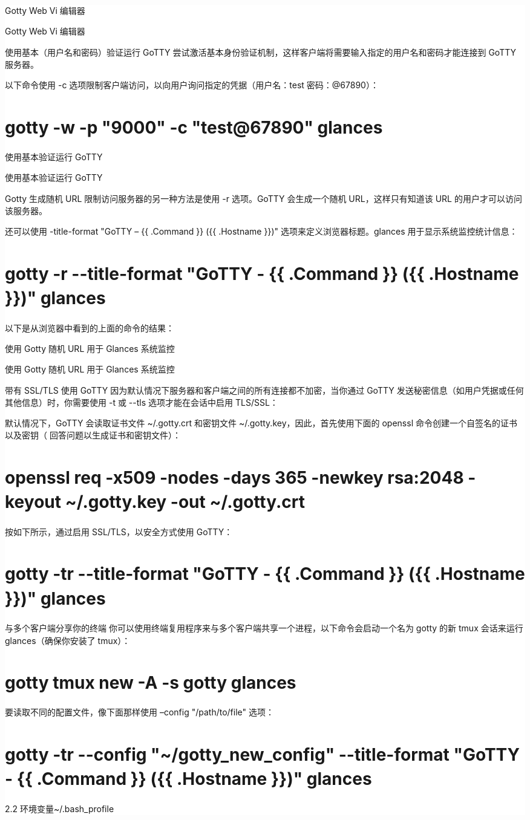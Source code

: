 Gotty Web Vi 编辑器

Gotty Web Vi 编辑器

使用基本（用户名和密码）验证运行 GoTTY
尝试激活基本身份验证机制，这样客户端将需要输入指定的用户名和密码才能连接到 GoTTY 服务器。

以下命令使用 -c 选项限制客户端访问，以向用户询问指定的凭据（用户名：test 密码：@67890）：

# gotty -w -p "9000" -c "test@67890" glances
使用基本验证运行 GoTTY

使用基本验证运行 GoTTY

Gotty 生成随机 URL
限制访问服务器的另一种方法是使用 -r 选项。GoTTY 会生成一个随机 URL，这样只有知道该 URL 的用户才可以访问该服务器。

还可以使用 -title-format "GoTTY – {\{ .Command }\} ({\{ .Hostname }\})" 选项来定义浏览器标题。glances 用于显示系统监控统计信息：

# gotty -r --title-format "GoTTY - {\{ .Command }\} ({\{ .Hostname }\})" glances
以下是从浏览器中看到的上面的命令的结果：

使用 Gotty 随机 URL 用于 Glances 系统监控

使用 Gotty 随机 URL 用于 Glances 系统监控

带有 SSL/TLS 使用 GoTTY
因为默认情况下服务器和客户端之间的所有连接都不加密，当你通过 GoTTY 发送秘密信息（如用户凭据或任何其他信息）时，你需要使用 -t 或 --tls 选项才能在会话中启用 TLS/SSL：

默认情况下，GoTTY 会读取证书文件 ~/.gotty.crt 和密钥文件 ~/.gotty.key，因此，首先使用下面的 openssl 命令创建一个自签名的证书以及密钥（ 回答问题以生成证书和密钥文件）：

# openssl req -x509 -nodes -days 365 -newkey rsa:2048 -keyout ~/.gotty.key -out ~/.gotty.crt
按如下所示，通过启用 SSL/TLS，以安全方式使用 GoTTY：

# gotty -tr --title-format "GoTTY - {\{ .Command }\} ({\{ .Hostname }\})" glances
与多个客户端分享你的终端
你可以使用终端复用程序来与多个客户端共享一个进程，以下命令会启动一个名为 gotty 的新 tmux 会话来运行 glances（确保你安装了 tmux）：

# gotty tmux new -A -s gotty glances 
要读取不同的配置文件，像下面那样使用 –config "/path/to/file" 选项：

# gotty -tr --config "~/gotty_new_config" --title-format "GoTTY - {\{ .Command }\} ({\{ .Hostname }\})" glances


2.2 环境变量~/.bash_profile
